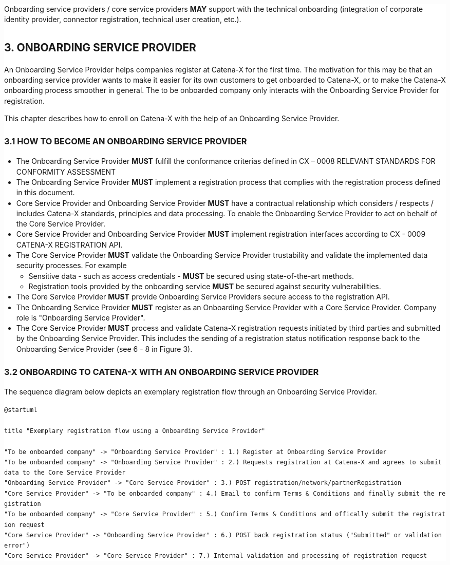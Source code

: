 Onboarding service providers / core service providers **MAY** support with the technical onboarding
(integration of corporate identity provider, connector registration, technical user creation, etc.).

## 3. ONBOARDING SERVICE PROVIDER

An Onboarding Service Provider helps companies register at Catena-X for the first time.
The motivation for this may be that an onboarding service provider wants to make it easier for its
own customers to get onboarded to Catena-X, or to make the Catena-X onboarding process smoother in
general. The to be onboarded company only interacts with the Onboarding Service Provider for registration.

This chapter describes how to enroll on Catena-X with the help of an Onboarding Service Provider.

### 3.1 HOW TO BECOME AN ONBOARDING SERVICE PROVIDER

- The Onboarding Service Provider **MUST** fulfill the conformance criterias defined in
CX – 0008 RELEVANT STANDARDS FOR CONFORMITY ASSESSMENT
- The Onboarding Service Provider **MUST** implement a registration process that complies with the
registration process defined in this document.
- Core Service Provider and Onboarding Service Provider **MUST** have a contractual relationship
which considers / respects / includes Catena-X standards, principles and data processing. To enable
the Onboarding Service Provider to act on behalf of the Core Service Provider.
- Core Service Provider and Onboarding Service Provider **MUST** implement registration interfaces according to CX - 0009 CATENA-X REGISTRATION API.
- The Core Service Provider **MUST** validate the Onboarding Service Provider trustability and
validate the implemented data security processes. For example
  - Sensitive data - such as access credentials - **MUST** be secured using state-of-the-art methods.
  - Registration tools provided by the onboarding service **MUST** be secured against security vulnerabilities.
- The Core Service Provider **MUST** provide Onboarding Service Providers secure access to the
registration API.
- The Onboarding Service Provider **MUST** register as an Onboarding Service Provider with a Core Service Provider. Company role is "Onboarding Service Provider".
- The Core Service Provider **MUST** process and validate Catena-X registration requests initiated by third parties and submitted by the Onboarding Service Provider. This includes the sending of a registration status notification response back to the Onboarding Service Provider (see 6 - 8 in Figure 3).

### 3.2 ONBOARDING TO CATENA-X WITH AN ONBOARDING SERVICE PROVIDER

The sequence diagram below depicts an exemplary registration flow through an Onboarding Service Provider.

```plantuml
@startuml

title "Exemplary registration flow using a Onboarding Service Provider"

"To be onboarded company" -> "Onboarding Service Provider" : 1.) Register at Onboarding Service Provider
"To be onboarded company" -> "Onboarding Service Provider" : 2.) Requests registration at Catena-X and agrees to submit data to the Core Service Provider
"Onboarding Service Provider" -> "Core Service Provider" : 3.) POST registration/network/partnerRegistration
"Core Service Provider" -> "To be onboarded company" : 4.) Email to confirm Terms & Conditions and finally submit the registration
"To be onboarded company" -> "Core Service Provider" : 5.) Confirm Terms & Conditions and offically submit the registration request
"Core Service Provider" -> "Onboarding Service Provider" : 6.) POST back registration status ("Submitted" or validation error")
"Core Service Provider" -> "Core Service Provider" : 7.) Internal validation and processing of registration request
```